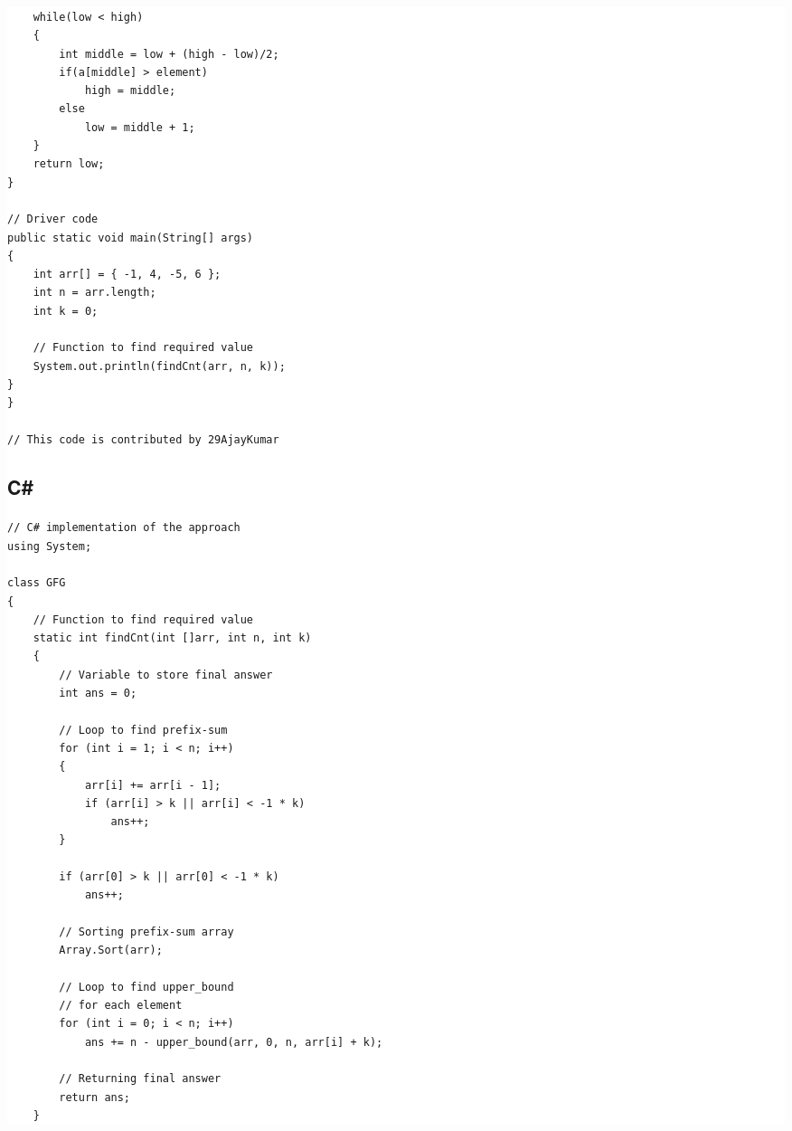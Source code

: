 ```
    while(low < high)
    {
        int middle = low + (high - low)/2;
        if(a[middle] > element)
            high = middle;
        else
            low = middle + 1;
    }
    return low;
}

// Driver code
public static void main(String[] args)
{
    int arr[] = { -1, 4, -5, 6 };
    int n = arr.length;
    int k = 0;

    // Function to find required value
    System.out.println(findCnt(arr, n, k));
}
}

// This code is contributed by 29AjayKumar
```

## C#

```
// C# implementation of the approach
using System;

class GFG
{
    // Function to find required value
    static int findCnt(int []arr, int n, int k)
    {
        // Variable to store final answer
        int ans = 0;

        // Loop to find prefix-sum
        for (int i = 1; i < n; i++)
        {
            arr[i] += arr[i - 1];
            if (arr[i] > k || arr[i] < -1 * k)
                ans++;
        }

        if (arr[0] > k || arr[0] < -1 * k)
            ans++;

        // Sorting prefix-sum array
        Array.Sort(arr);

        // Loop to find upper_bound
        // for each element
        for (int i = 0; i < n; i++)
            ans += n - upper_bound(arr, 0, n, arr[i] + k);

        // Returning final answer
        return ans;
    }

```